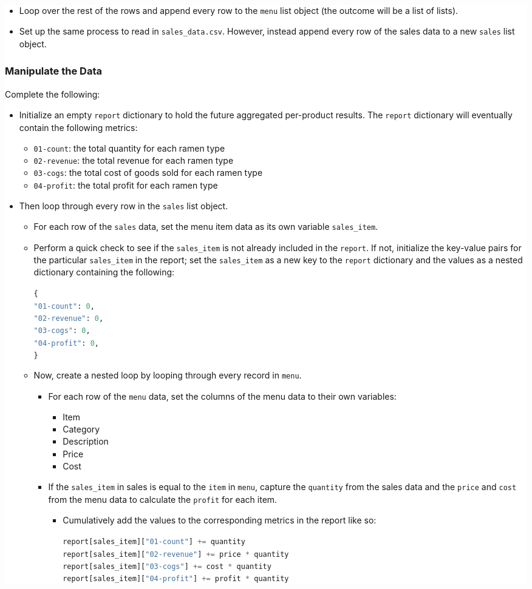   * Loop over the rest of the rows and append every row to the `menu` list object (the outcome will be a list of lists).
  
* Set up the same process to read in `sales_data.csv`. However, instead append every row of the sales data to a new `sales` list object.

### Manipulate the Data

Complete the following:

* Initialize an empty `report` dictionary to hold the future aggregated per-product results. The `report` dictionary will eventually contain the following metrics:
  
  * `01-count`: the total quantity for each ramen type
  * `02-revenue`: the total revenue for each ramen type
  * `03-cogs`: the total cost of goods sold for each ramen type
  * `04-profit`: the total profit for each ramen type

* Then loop through every row in the `sales` list object.

  * For each row of the `sales` data, set the menu item data as its own variable `sales_item`.  
  
  * Perform a quick check to see if the `sales_item` is not already included in the `report`. If not, initialize the key-value pairs for the particular `sales_item` in the report; set the `sales_item` as a new key to the `report` dictionary and the values as a nested dictionary containing the following:
  
    ```python
    {
    "01-count": 0,
    "02-revenue": 0,
    "03-cogs": 0,
    "04-profit": 0,
    }
    ```
  
  * Now, create a nested loop by looping through every record in `menu`.

    * For each row of the `menu` data, set the columns of the menu data to their own variables:

      * Item
      * Category
      * Description
      * Price
      * Cost

    * If the `sales_item` in sales is equal to the `item` in `menu`, capture the `quantity` from the sales data and the `price` and `cost` from the menu data to calculate the `profit` for each item.

      * Cumulatively add the values to the corresponding metrics in the report like so:

        ```python
        report[sales_item]["01-count"] += quantity
        report[sales_item]["02-revenue"] += price * quantity
        report[sales_item]["03-cogs"] += cost * quantity
        report[sales_item]["04-profit"] += profit * quantity
        ```
